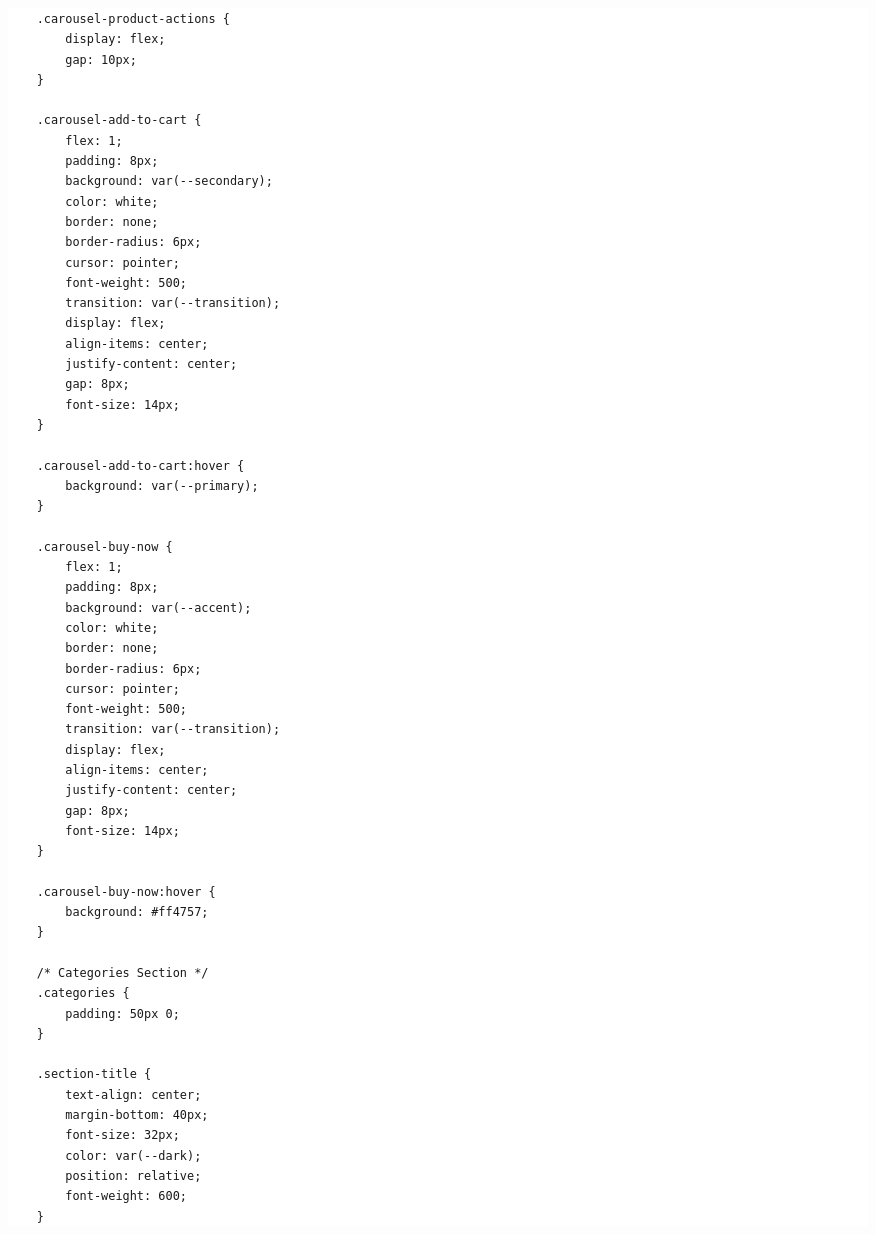         .carousel-product-actions {
            display: flex;
            gap: 10px;
        }

        .carousel-add-to-cart {
            flex: 1;
            padding: 8px;
            background: var(--secondary);
            color: white;
            border: none;
            border-radius: 6px;
            cursor: pointer;
            font-weight: 500;
            transition: var(--transition);
            display: flex;
            align-items: center;
            justify-content: center;
            gap: 8px;
            font-size: 14px;
        }

        .carousel-add-to-cart:hover {
            background: var(--primary);
        }

        .carousel-buy-now {
            flex: 1;
            padding: 8px;
            background: var(--accent);
            color: white;
            border: none;
            border-radius: 6px;
            cursor: pointer;
            font-weight: 500;
            transition: var(--transition);
            display: flex;
            align-items: center;
            justify-content: center;
            gap: 8px;
            font-size: 14px;
        }

        .carousel-buy-now:hover {
            background: #ff4757;
        }

        /* Categories Section */
        .categories {
            padding: 50px 0;
        }

        .section-title {
            text-align: center;
            margin-bottom: 40px;
            font-size: 32px;
            color: var(--dark);
            position: relative;
            font-weight: 600;
        }
